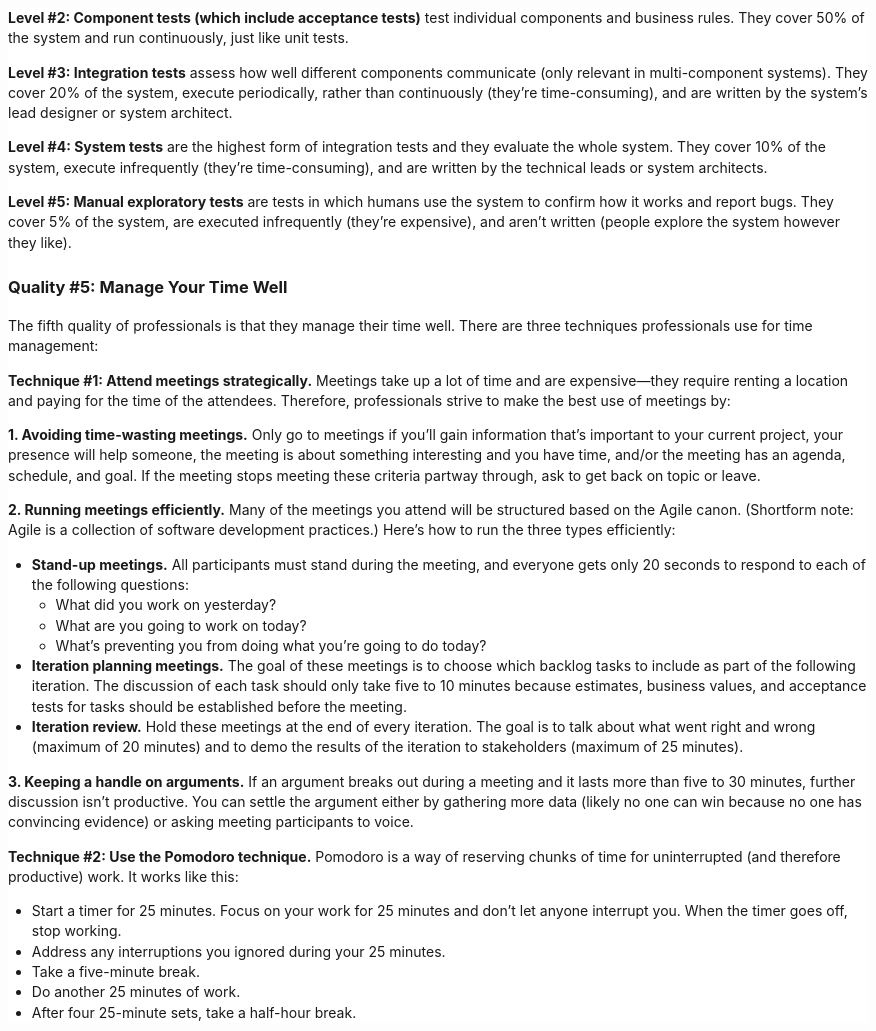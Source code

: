 **Level #2: Component tests (which include acceptance tests)** test individual components and business rules. They cover 50% of the system and run continuously, just like unit tests.

**Level #3: Integration tests** assess how well different components communicate (only relevant in multi-component systems). They cover 20% of the system, execute periodically, rather than continuously (they’re time-consuming), and are written by the system’s lead designer or system architect.

**Level #4: System tests** are the highest form of integration tests and they evaluate the whole system. They cover 10% of the system, execute infrequently (they’re time-consuming), and are written by the technical leads or system architects.

**Level #5: Manual exploratory tests** are tests in which humans use the system to confirm how it works and report bugs. They cover 5% of the system, are executed infrequently (they’re expensive), and aren’t written (people explore the system however they like).

### Quality #5: Manage Your Time Well

The fifth quality of professionals is that they manage their time well. There are three techniques professionals use for time management:

**Technique #1: Attend meetings strategically.** Meetings take up a lot of time and are expensive—they require renting a location and paying for the time of the attendees. Therefore, professionals strive to make the best use of meetings by:

**1. Avoiding time-wasting meetings.** Only go to meetings if you’ll gain information that’s important to your current project, your presence will help someone, the meeting is about something interesting and you have time, and/or the meeting has an agenda, schedule, and goal. If the meeting stops meeting these criteria partway through, ask to get back on topic or leave.

**2. Running meetings efficiently.** Many of the meetings you attend will be structured based on the Agile canon. (Shortform note: Agile is a collection of software development practices.) Here’s how to run the three types efficiently:

- **Stand-up meetings.** All participants must stand during the meeting, and everyone gets only 20 seconds to respond to each of the following questions:
    - What did you work on yesterday?
    - What are you going to work on today?
    - What’s preventing you from doing what you’re going to do today?
- **Iteration planning meetings.** The goal of these meetings is to choose which backlog tasks to include as part of the following iteration. The discussion of each task should only take five to 10 minutes because estimates, business values, and acceptance tests for tasks should be established before the meeting.
- **Iteration review.** Hold these meetings at the end of every iteration. The goal is to talk about what went right and wrong (maximum of 20 minutes) and to demo the results of the iteration to stakeholders (maximum of 25 minutes).

**3. Keeping a handle on arguments.** If an argument breaks out during a meeting and it lasts more than five to 30 minutes, further discussion isn’t productive. You can settle the argument either by gathering more data (likely no one can win because no one has convincing evidence) or asking meeting participants to voice.

**Technique #2: Use the Pomodoro technique.** Pomodoro is a way of reserving chunks of time for uninterrupted (and therefore productive) work. It works like this:

- Start a timer for 25 minutes. Focus on your work for 25 minutes and don’t let anyone interrupt you. When the timer goes off, stop working.
- Address any interruptions you ignored during your 25 minutes.
- Take a five-minute break.
- Do another 25 minutes of work.
- After four 25-minute sets, take a half-hour break.

